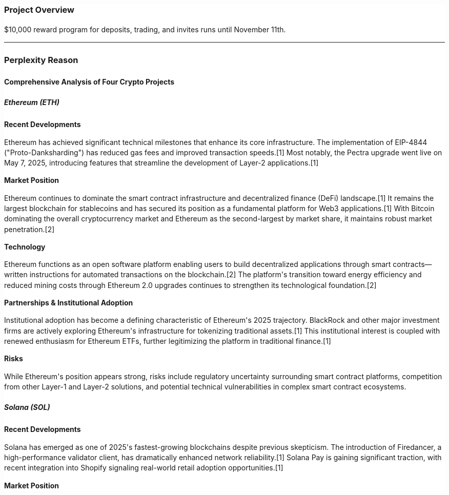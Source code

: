 ### Project Overview

$10,000 reward program for deposits, trading, and invites runs until November 11th.

---

### Perplexity Reason

#### Comprehensive Analysis of Four Crypto Projects

##### Ethereum (ETH)

**Recent Developments**

Ethereum has achieved significant technical milestones that enhance its core infrastructure. The implementation of EIP-4844 ("Proto-Danksharding") has reduced gas fees and improved transaction speeds.[1] Most notably, the Pectra upgrade went live on May 7, 2025, introducing features that streamline the development of Layer-2 applications.[1]

**Market Position**

Ethereum continues to dominate the smart contract infrastructure and decentralized finance (DeFi) landscape.[1] It remains the largest blockchain for stablecoins and has secured its position as a fundamental platform for Web3 applications.[1] With Bitcoin dominating the overall cryptocurrency market and Ethereum as the second-largest by market share, it maintains robust market penetration.[2]

**Technology**

Ethereum functions as an open software platform enabling users to build decentralized applications through smart contracts—written instructions for automated transactions on the blockchain.[2] The platform's transition toward energy efficiency and reduced mining costs through Ethereum 2.0 upgrades continues to strengthen its technological foundation.[2]

**Partnerships & Institutional Adoption**

Institutional adoption has become a defining characteristic of Ethereum's 2025 trajectory. BlackRock and other major investment firms are actively exploring Ethereum's infrastructure for tokenizing traditional assets.[1] This institutional interest is coupled with renewed enthusiasm for Ethereum ETFs, further legitimizing the platform in traditional finance.[1]

**Risks**

While Ethereum's position appears strong, risks include regulatory uncertainty surrounding smart contract platforms, competition from other Layer-1 and Layer-2 solutions, and potential technical vulnerabilities in complex smart contract ecosystems.

##### Solana (SOL)

**Recent Developments**

Solana has emerged as one of 2025's fastest-growing blockchains despite previous skepticism. The introduction of Firedancer, a high-performance validator client, has dramatically enhanced network reliability.[1] Solana Pay is gaining significant traction, with recent integration into Shopify signaling real-world retail adoption opportunities.[1]

**Market Position**

